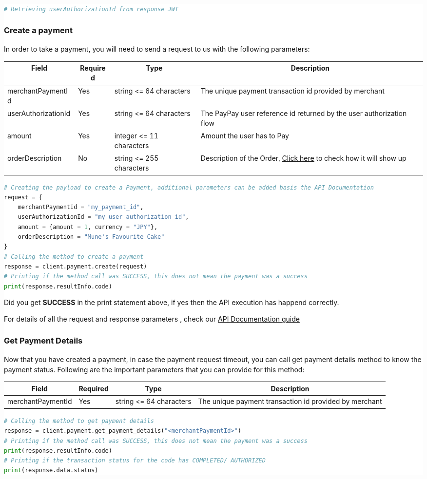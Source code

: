 ```py
# Retrieving userAuthorizationId from response JWT

```

### Create a payment
In order to take a payment, you will need to send a request to us with the following parameters:

| Field  | Required  |Type   | Description  |  
|---|---|---|---|
|merchantPaymentId   |  Yes |string <= 64 characters  |The unique payment transaction id provided by merchant   |
|userAuthorizationId   |  Yes |string <= 64 characters  |The PayPay user reference id returned by the user authorization flow |
| amount  |Yes   |integer <= 11 characters  |Amount the user has to Pay   |
|orderDescription   |No   |string <= 255 characters|Description of the Order, [Click here](https://docs.google.com/presentation/d/1_S4syfMkLDplMVib7ai-L-3oHoIBRmuT6jrCoiANvqQ/edit#slide=id.g6feeaf7a3d_1_0) to check how it will show up  |

```py
# Creating the payload to create a Payment, additional parameters can be added basis the API Documentation
request = {
    merchantPaymentId = "my_payment_id",
    userAuthorizationId = "my_user_authorization_id",
    amount = {amount = 1, currency = "JPY"},
    orderDescription = "Mune's Favourite Cake"
}
# Calling the method to create a payment
response = client.payment.create(request)
# Printing if the method call was SUCCESS, this does not mean the payment was a success
print(response.resultInfo.code)
```

Did you get **SUCCESS** in the print statement above, if yes then the API execution has happend correctly.

For details of all the request and response parameters , check our [API Documentation guide](https://www.paypay.ne.jp/opa/doc/v1.0/direct_debit#operation/createPayment)



### Get Payment Details
Now that you have created a payment, in case the payment request timeout, you can call get payment details method to know the payment status. Following are the important parameters that you can provide for this method:

| Field  | Required  |Type   | Description  |  
|---|---|---|---|
|merchantPaymentId   |  Yes |string <= 64 characters  |The unique payment transaction id provided by merchant   |

```py
# Calling the method to get payment details
response = client.payment.get_payment_details("<merchantPaymentId>")
# Printing if the method call was SUCCESS, this does not mean the payment was a success
print(response.resultInfo.code)
# Printing if the transaction status for the code has COMPLETED/ AUTHORIZED
print(response.data.status)
```
